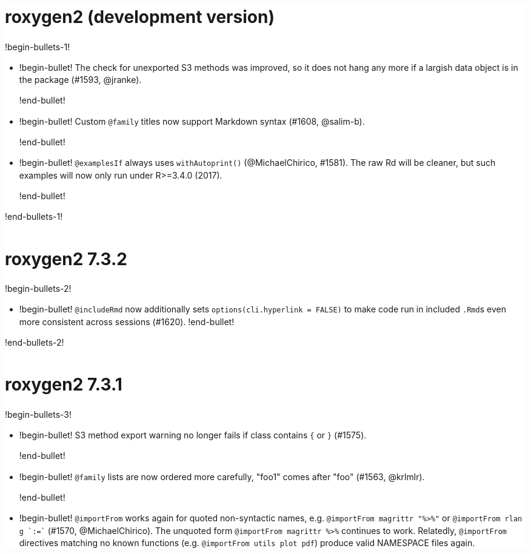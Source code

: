 # roxygen2 (development version)

!begin-bullets-1!

-   !begin-bullet!
    The check for unexported S3 methods was improved, so it does not
    hang any more if a largish data object is in the package (#1593,
    @jranke).

    !end-bullet!
-   !begin-bullet!
    Custom `@family` titles now support Markdown syntax (#1608,
    @salim-b).

    !end-bullet!
-   !begin-bullet!
    `@examplesIf` always uses `withAutoprint()` (@MichaelChirico,
    #1581). The raw Rd will be cleaner, but such examples will now only
    run under R\>=3.4.0 (2017).

    !end-bullet!

!end-bullets-1!

# roxygen2 7.3.2

!begin-bullets-2!

-   !begin-bullet!
    `@includeRmd` now additionally sets `options(cli.hyperlink = FALSE)`
    to make code run in included `.Rmd`s even more consistent across
    sessions (#1620).
    !end-bullet!

!end-bullets-2!

# roxygen2 7.3.1

!begin-bullets-3!

-   !begin-bullet!
    S3 method export warning no longer fails if class contains `{` or
    `}` (#1575).

    !end-bullet!
-   !begin-bullet!
    `@family` lists are now ordered more carefully, "foo1" comes after
    "foo" (#1563, @krlmlr).

    !end-bullet!
-   !begin-bullet!
    `@importFrom` works again for quoted non-syntactic names, e.g.
    `@importFrom magrittr "%>%"` or `` @importFrom rlang `:=` `` (#1570,
    @MichaelChirico). The unquoted form `@importFrom magrittr %>%`
    continues to work. Relatedly, `@importFrom` directives matching no
    known functions (e.g. `@importFrom utils plot pdf`) produce valid
    NAMESPACE files again.
